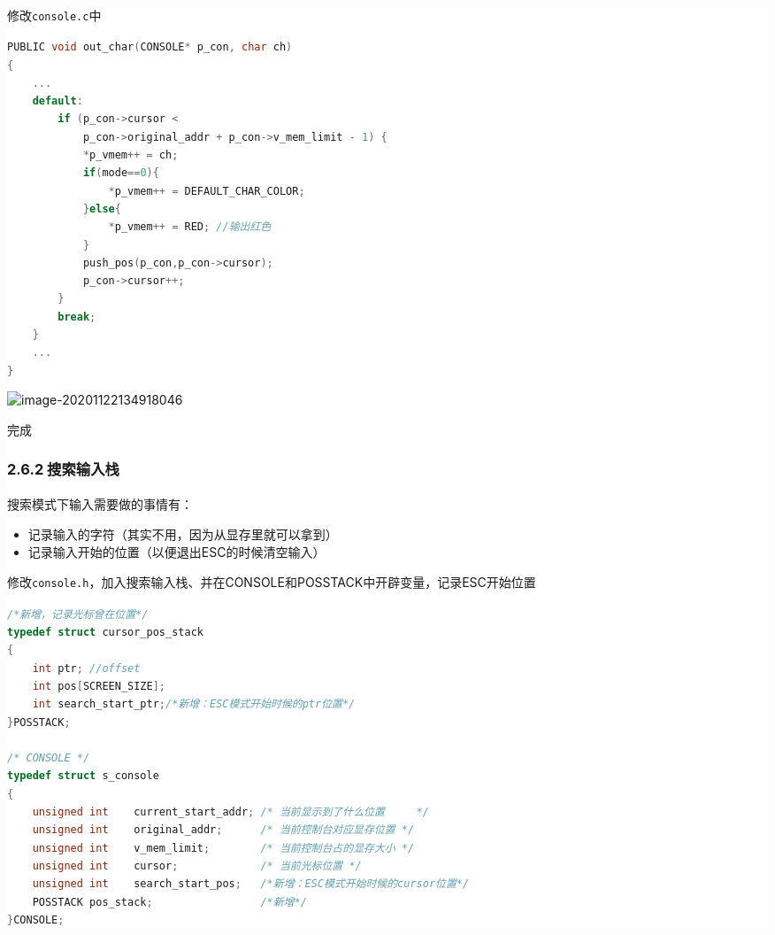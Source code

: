 修改`console.c`中

```c
PUBLIC void out_char(CONSOLE* p_con, char ch)
{
	...
	default:
		if (p_con->cursor <
		    p_con->original_addr + p_con->v_mem_limit - 1) {
			*p_vmem++ = ch;
			if(mode==0){
				*p_vmem++ = DEFAULT_CHAR_COLOR;
			}else{
				*p_vmem++ = RED; //输出红色
			}
			push_pos(p_con,p_con->cursor);
			p_con->cursor++;
		}
		break;
	}
	...
}
```

![image-20201122134918046](https://cyzblog.oss-cn-beijing.aliyuncs.com/img/image-20201120214713096.png)

完成

### 2.6.2 搜索输入栈

搜索模式下输入需要做的事情有：

* 记录输入的字符（其实不用，因为从显存里就可以拿到）
* 记录输入开始的位置（以便退出ESC的时候清空输入）

修改`console.h`，加入搜索输入栈、并在CONSOLE和POSSTACK中开辟变量，记录ESC开始位置

```c
/*新增，记录光标曾在位置*/
typedef struct cursor_pos_stack 
{
	int ptr; //offset
	int pos[SCREEN_SIZE];
	int search_start_ptr;/*新增：ESC模式开始时候的ptr位置*/
}POSSTACK;

/* CONSOLE */
typedef struct s_console
{
	unsigned int	current_start_addr;	/* 当前显示到了什么位置	  */
	unsigned int	original_addr;		/* 当前控制台对应显存位置 */
	unsigned int	v_mem_limit;		/* 当前控制台占的显存大小 */
	unsigned int	cursor;				/* 当前光标位置 */
	unsigned int 	search_start_pos;	/*新增：ESC模式开始时候的cursor位置*/
	POSSTACK pos_stack;					/*新增*/	
}CONSOLE;
```
